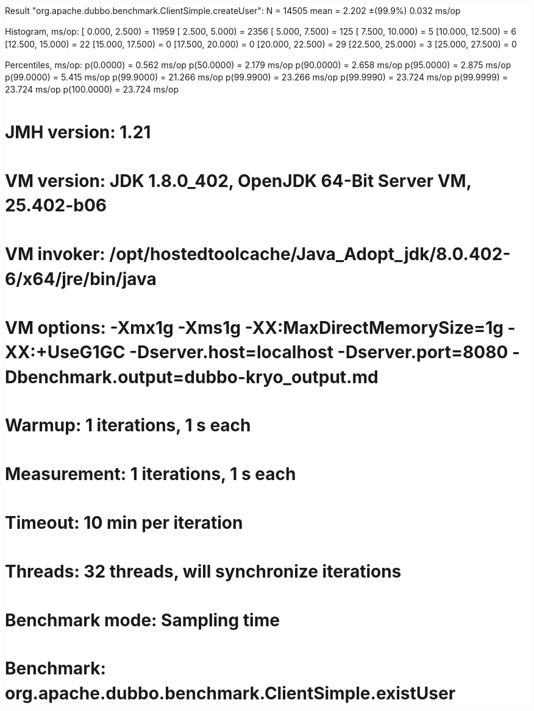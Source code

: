 

Result "org.apache.dubbo.benchmark.ClientSimple.createUser":
  N = 14505
  mean =      2.202 ±(99.9%) 0.032 ms/op

  Histogram, ms/op:
    [ 0.000,  2.500) = 11959 
    [ 2.500,  5.000) = 2356 
    [ 5.000,  7.500) = 125 
    [ 7.500, 10.000) = 5 
    [10.000, 12.500) = 6 
    [12.500, 15.000) = 22 
    [15.000, 17.500) = 0 
    [17.500, 20.000) = 0 
    [20.000, 22.500) = 29 
    [22.500, 25.000) = 3 
    [25.000, 27.500) = 0 

  Percentiles, ms/op:
      p(0.0000) =      0.562 ms/op
     p(50.0000) =      2.179 ms/op
     p(90.0000) =      2.658 ms/op
     p(95.0000) =      2.875 ms/op
     p(99.0000) =      5.415 ms/op
     p(99.9000) =     21.266 ms/op
     p(99.9900) =     23.266 ms/op
     p(99.9990) =     23.724 ms/op
     p(99.9999) =     23.724 ms/op
    p(100.0000) =     23.724 ms/op


# JMH version: 1.21
# VM version: JDK 1.8.0_402, OpenJDK 64-Bit Server VM, 25.402-b06
# VM invoker: /opt/hostedtoolcache/Java_Adopt_jdk/8.0.402-6/x64/jre/bin/java
# VM options: -Xmx1g -Xms1g -XX:MaxDirectMemorySize=1g -XX:+UseG1GC -Dserver.host=localhost -Dserver.port=8080 -Dbenchmark.output=dubbo-kryo_output.md
# Warmup: 1 iterations, 1 s each
# Measurement: 1 iterations, 1 s each
# Timeout: 10 min per iteration
# Threads: 32 threads, will synchronize iterations
# Benchmark mode: Sampling time
# Benchmark: org.apache.dubbo.benchmark.ClientSimple.existUser
